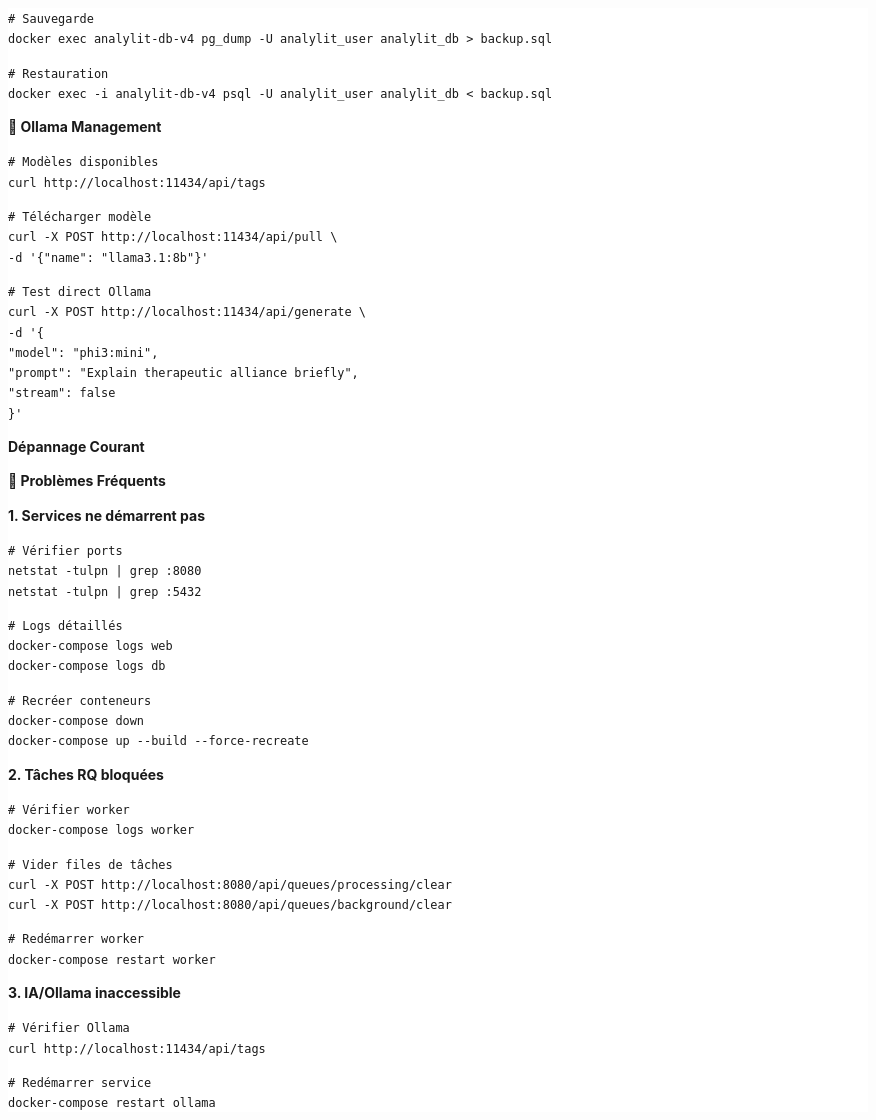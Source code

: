`# Sauvegarde`  
`docker exec analylit-db-v4 pg_dump -U analylit_user analylit_db > backup.sql`

`# Restauration`  
`docker exec -i analylit-db-v4 psql -U analylit_user analylit_db < backup.sql`

**🤖 Ollama Management**

`# Modèles disponibles`  
`curl http://localhost:11434/api/tags`

`# Télécharger modèle`  
`curl -X POST http://localhost:11434/api/pull \`  
  `-d '{"name": "llama3.1:8b"}'`

`# Test direct Ollama`  
`curl -X POST http://localhost:11434/api/generate \`  
  `-d '{`  
    `"model": "phi3:mini",`  
    `"prompt": "Explain therapeutic alliance briefly",`  
    `"stream": false`  
  `}'`

**Dépannage Courant**

**🚨 Problèmes Fréquents**

**1\. Services ne démarrent pas**

`# Vérifier ports`  
`netstat -tulpn | grep :8080`  
`netstat -tulpn | grep :5432`

`# Logs détaillés`  
`docker-compose logs web`  
`docker-compose logs db`

`# Recréer conteneurs`  
`docker-compose down`  
`docker-compose up --build --force-recreate`

**2\. Tâches RQ bloquées**

`# Vérifier worker`  
`docker-compose logs worker`

`# Vider files de tâches`  
`curl -X POST http://localhost:8080/api/queues/processing/clear`  
`curl -X POST http://localhost:8080/api/queues/background/clear`

`# Redémarrer worker`  
`docker-compose restart worker`

**3\. IA/Ollama inaccessible**

`# Vérifier Ollama`  
`curl http://localhost:11434/api/tags`

`# Redémarrer service`  
`docker-compose restart ollama`
